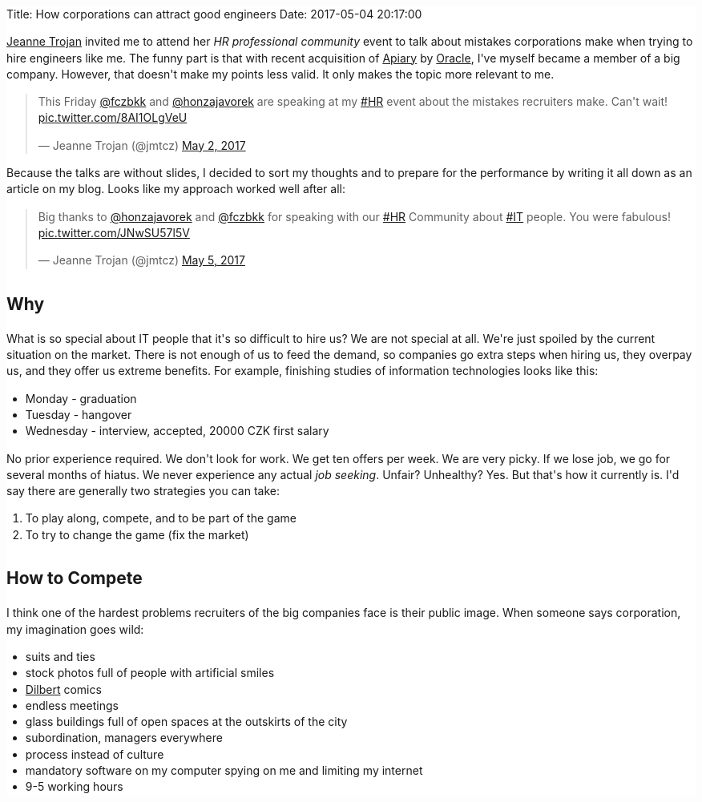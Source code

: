 Title: How corporations can attract good engineers
Date: 2017-05-04 20:17:00


[Jeanne Trojan](http://www.jeannetrojan.com/) invited me to attend her _HR professional community_ event to talk about mistakes corporations make when trying to hire engineers like me. The funny part is that with recent acquisition of [Apiary](https://apiary.io/) by [Oracle](http://oracle.com/), I've myself became a member of a big company. However, that doesn't make my points less valid. It only makes the topic more relevant to me.

<blockquote class="twitter-tweet" data-lang="en"><p lang="en" dir="ltr">This Friday <a href="https://twitter.com/fczbkk">@fczbkk</a> and <a href="https://twitter.com/honzajavorek">@honzajavorek</a> are speaking at my <a href="https://twitter.com/hashtag/HR?src=hash">#HR</a> event about the mistakes recruiters make. Can't wait! <a href="https://t.co/8AI1OLgVeU">pic.twitter.com/8AI1OLgVeU</a></p>&mdash; Jeanne Trojan (@jmtcz) <a href="https://twitter.com/jmtcz/status/859350211449298944">May 2, 2017</a></blockquote>

Because the talks are without slides, I decided to sort my thoughts and to prepare for the performance by writing it all down as an article on my blog. Looks like my approach worked well after all:

<blockquote class="twitter-tweet" data-lang="en"><p lang="en" dir="ltr">Big thanks to <a href="https://twitter.com/honzajavorek">@honzajavorek</a> and <a href="https://twitter.com/fczbkk">@fczbkk</a> for speaking with our <a href="https://twitter.com/hashtag/HR?src=hash">#HR</a> Community about <a href="https://twitter.com/hashtag/IT?src=hash">#IT</a> people. You were fabulous! <a href="https://t.co/JNwSU57l5V">pic.twitter.com/JNwSU57l5V</a></p>&mdash; Jeanne Trojan (@jmtcz) <a href="https://twitter.com/jmtcz/status/860439891943071745">May 5, 2017</a></blockquote>

## Why

What is so special about IT people that it's so difficult to hire us? We are not special at all. We're just spoiled by the current situation on the market. There is not enough of us to feed the demand, so companies go extra steps when hiring us, they overpay us, and they offer us extreme benefits. For example, finishing studies of information technologies looks like this:

- Monday - graduation
- Tuesday - hangover
- Wednesday - interview, accepted, 20000 CZK first salary

No prior experience required. We don't look for work. We get ten offers per week. We are very picky. If we lose job, we go for several months of hiatus. We never experience any actual _job seeking_. Unfair? Unhealthy? Yes. But that's how it currently is. I'd say there are generally two strategies you can take:

1. To play along, compete, and to be part of the game
2. To try to change the game (fix the market)

## How to Compete

I think one of the hardest problems recruiters of the big companies face is their public image. When someone says corporation, my imagination goes wild:

- suits and ties
- stock photos full of people with artificial smiles
- [Dilbert](http://dilbert.com/) comics
- endless meetings
- glass buildings full of open spaces at the outskirts of the city
- subordination, managers everywhere
- process instead of culture
- mandatory software on my computer spying on me and limiting my internet
- 9-5 working hours
